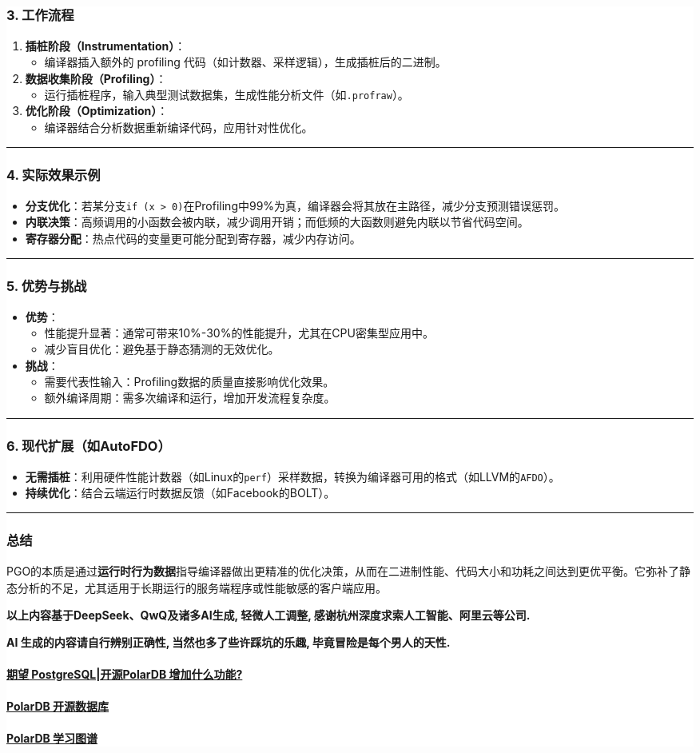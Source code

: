 
### 3. **工作流程**
   1. **插桩阶段（Instrumentation）**：
      - 编译器插入额外的 profiling 代码（如计数器、采样逻辑），生成插桩后的二进制。
   2. **数据收集阶段（Profiling）**：
      - 运行插桩程序，输入典型测试数据集，生成性能分析文件（如`.profraw`）。
   3. **优化阶段（Optimization）**：
      - 编译器结合分析数据重新编译代码，应用针对性优化。

---

### 4. **实际效果示例**
   - **分支优化**：若某分支`if (x > 0)`在Profiling中99%为真，编译器会将其放在主路径，减少分支预测错误惩罚。
   - **内联决策**：高频调用的小函数会被内联，减少调用开销；而低频的大函数则避免内联以节省代码空间。
   - **寄存器分配**：热点代码的变量更可能分配到寄存器，减少内存访问。

---

### 5. **优势与挑战**
   - **优势**：
     - 性能提升显著：通常可带来10%-30%的性能提升，尤其在CPU密集型应用中。
     - 减少盲目优化：避免基于静态猜测的无效优化。
   - **挑战**：
     - 需要代表性输入：Profiling数据的质量直接影响优化效果。
     - 额外编译周期：需多次编译和运行，增加开发流程复杂度。

---

### 6. **现代扩展（如AutoFDO）**
   - **无需插桩**：利用硬件性能计数器（如Linux的`perf`）采样数据，转换为编译器可用的格式（如LLVM的`AFDO`）。
   - **持续优化**：结合云端运行时数据反馈（如Facebook的BOLT）。

---

### 总结
PGO的本质是通过**运行时行为数据**指导编译器做出更精准的优化决策，从而在二进制性能、代码大小和功耗之间达到更优平衡。它弥补了静态分析的不足，尤其适用于长期运行的服务端程序或性能敏感的客户端应用。
        
<b> 以上内容基于DeepSeek、QwQ及诸多AI生成, 轻微人工调整, 感谢杭州深度求索人工智能、阿里云等公司. </b>          
          
<b> AI 生成的内容请自行辨别正确性, 当然也多了些许踩坑的乐趣, 毕竟冒险是每个男人的天性.  </b>          
  
  
#### [期望 PostgreSQL|开源PolarDB 增加什么功能?](https://github.com/digoal/blog/issues/76 "269ac3d1c492e938c0191101c7238216")
  
  
#### [PolarDB 开源数据库](https://openpolardb.com/home "57258f76c37864c6e6d23383d05714ea")
  
  
#### [PolarDB 学习图谱](https://www.aliyun.com/database/openpolardb/activity "8642f60e04ed0c814bf9cb9677976bd4")
  